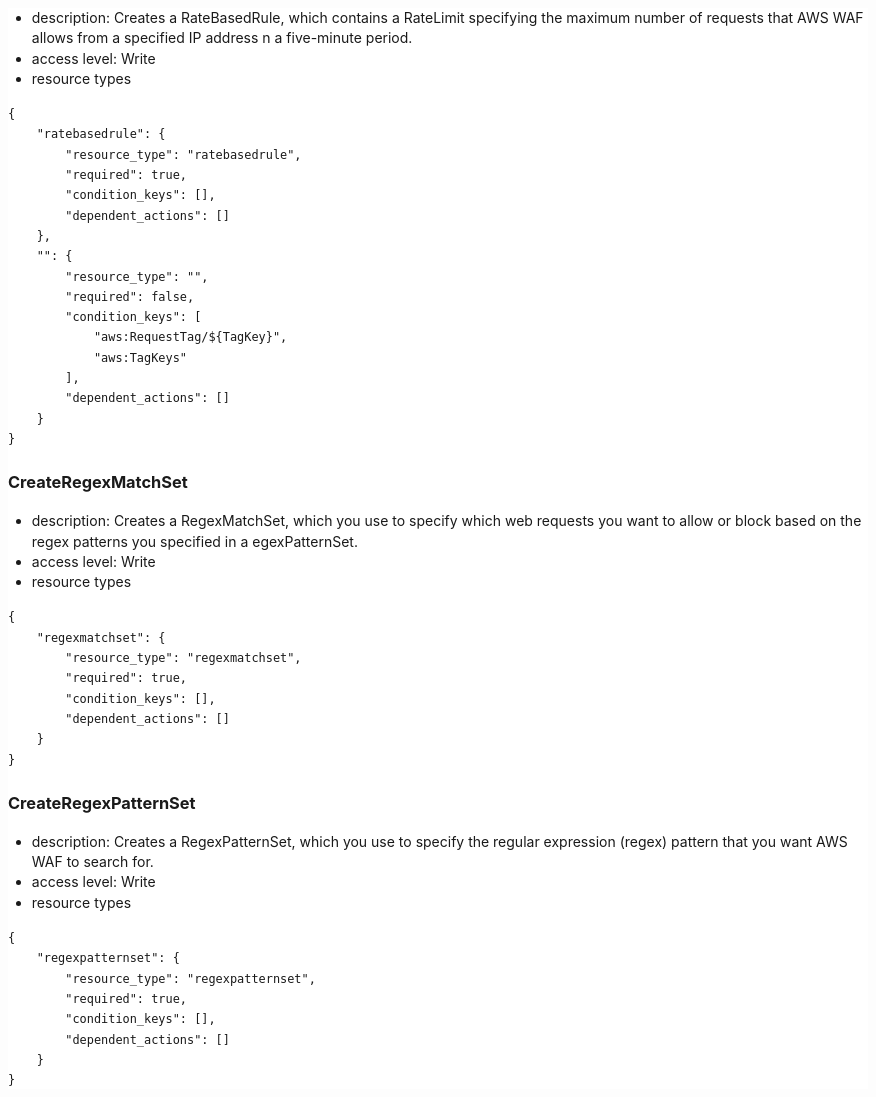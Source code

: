 - description: Creates a RateBasedRule, which contains a RateLimit specifying the maximum number of requests that AWS WAF allows from a specified IP address n a five-minute period.
- access level: Write
- resource types

```
{
    "ratebasedrule": {
        "resource_type": "ratebasedrule",
        "required": true,
        "condition_keys": [],
        "dependent_actions": []
    },
    "": {
        "resource_type": "",
        "required": false,
        "condition_keys": [
            "aws:RequestTag/${TagKey}",
            "aws:TagKeys"
        ],
        "dependent_actions": []
    }
}
```

### CreateRegexMatchSet

- description: Creates a RegexMatchSet, which you use to specify which web requests you want to allow or block based on the regex patterns you specified in a egexPatternSet.
- access level: Write
- resource types

```
{
    "regexmatchset": {
        "resource_type": "regexmatchset",
        "required": true,
        "condition_keys": [],
        "dependent_actions": []
    }
}
```

### CreateRegexPatternSet

- description: Creates a RegexPatternSet, which you use to specify the regular expression (regex) pattern that you want AWS WAF to search for.
- access level: Write
- resource types

```
{
    "regexpatternset": {
        "resource_type": "regexpatternset",
        "required": true,
        "condition_keys": [],
        "dependent_actions": []
    }
}
```
